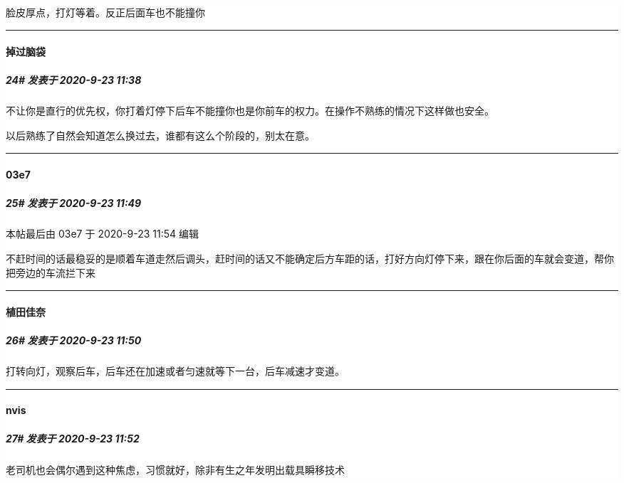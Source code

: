 


脸皮厚点，打灯等着。反正后面车也不能撞你







-----

####  掉过脑袋  
##### 24#       发表于 2020-9-23 11:38




不让你是直行的优先权，你打着灯停下后车不能撞你也是你前车的权力。在操作不熟练的情况下这样做也安全。

以后熟练了自然会知道怎么换过去，谁都有这么个阶段的，别太在意。







-----

####  03e7  
##### 25#       发表于 2020-9-23 11:49



 本帖最后由 03e7 于 2020-9-23 11:54 编辑 

不赶时间的话最稳妥的是顺着车道走然后调头，赶时间的话又不能确定后方车距的话，打好方向灯停下来，跟在你后面的车就会变道，帮你把旁边的车流拦下来







-----

####  植田佳奈  
##### 26#       发表于 2020-9-23 11:50




打转向灯，观察后车，后车还在加速或者匀速就等下一台，后车减速才变道。







-----

####  nvis  
##### 27#       发表于 2020-9-23 11:52




老司机也会偶尔遇到这种焦虑，习惯就好，除非有生之年发明出载具瞬移技术
